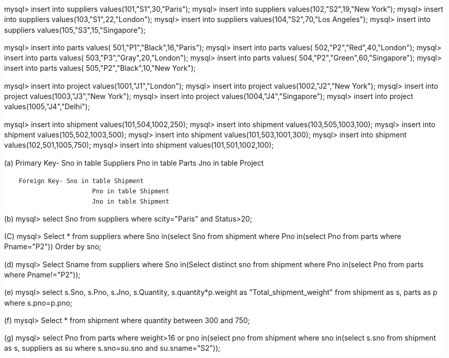 mysql> insert into suppliers values(101,"S1",30,"Paris");
mysql> insert into suppliers values(102,"S2",19,"New York");
mysql> insert into suppliers values(103,"S1",22,"London");
mysql> insert into suppliers values(104,"S2",70,"Los Angeles");
mysql> insert into suppliers values(105,"S3",15,"Singapore");

mysql> insert into parts values( 501,"P1","Black",16,"Paris");
mysql> insert into parts values( 502,"P2","Red",40,"London");
mysql> insert into parts values( 503,"P3","Gray",20,"London");
mysql> insert into parts values( 504,"P2","Green",60,"Singapore");
mysql> insert into parts values( 505,"P2","Black",10,"New York");

mysql> insert into project values(1001,"J1","London");
mysql> insert into project values(1002,"J2","New York");
mysql> insert into project values(1003,"J3","New York");
mysql> insert into project values(1004,"J4","Singapore");
mysql> insert into project values(1005,"J4","Delhi");

mysql> insert into shipment values(101,504,1002,250);
mysql> insert into shipment values(103,505,1003,100);
mysql> insert into shipment values(105,502,1003,500);
mysql> insert into shipment values(101,503,1001,300);
mysql> insert into shipment values(102,501,1005,750);
mysql> insert into shipment values(101,501,1002,100);

(a)
      Primary Key- Sno in table Suppliers
                            Pno in table Parts
                            Jno in table Project

        Foreign Key- Sno in table Shipment
                            Pno in table Shipment
                            Jno in table Shipment

(b)
mysql> select Sno from suppliers where scity="Paris" and Status>20;

(C)
mysql> Select * from suppliers where Sno in(select Sno from shipment where Pno in(select Pno from parts where Pname="P2")) Order by sno;

(d)
mysql> Select Sname from suppliers where Sno in(Select distinct sno from shipment where Pno in(select Pno from parts where Pname!="P2"));

(e)
mysql> select s.Sno, s.Pno, s.Jno, s.Quantity, s.quantity*p.weight as "Total_shipment_weight" from shipment as s, parts as p where s.pno=p.pno;

(f)
mysql> Select * from shipment where quantity between 300 and 750;

(g)
mysql> select Pno from parts where weight>16 or pno in(select pno from shipment where sno in(select s.sno from shipment as s, suppliers as su where s.sno=su.sno and su.sname="S2"));
